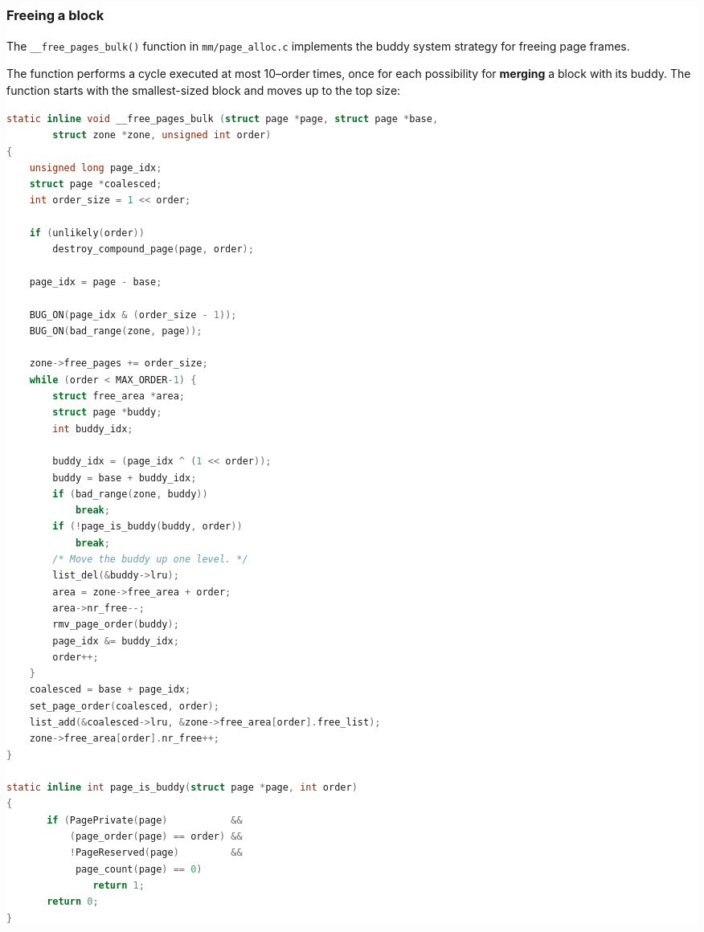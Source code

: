 ### Freeing a block

The `__free_pages_bulk()` function in `mm/page_alloc.c` implements the buddy system strategy for freeing page frames.

The function performs a cycle executed at most 10–order times, once for each possibility for **merging** a block with its buddy. The function starts with the smallest-sized block and moves up to the top size:

```c
static inline void __free_pages_bulk (struct page *page, struct page *base,
        struct zone *zone, unsigned int order)
{
    unsigned long page_idx;
    struct page *coalesced;
    int order_size = 1 << order;

    if (unlikely(order))
        destroy_compound_page(page, order);

    page_idx = page - base;

    BUG_ON(page_idx & (order_size - 1));
    BUG_ON(bad_range(zone, page));

    zone->free_pages += order_size;
    while (order < MAX_ORDER-1) {
        struct free_area *area;
        struct page *buddy;
        int buddy_idx;

        buddy_idx = (page_idx ^ (1 << order));
        buddy = base + buddy_idx;
        if (bad_range(zone, buddy))
            break;
        if (!page_is_buddy(buddy, order))
            break;
        /* Move the buddy up one level. */
        list_del(&buddy->lru);
        area = zone->free_area + order;
        area->nr_free--;
        rmv_page_order(buddy);
        page_idx &= buddy_idx;
        order++;
    }
    coalesced = base + page_idx;
    set_page_order(coalesced, order);
    list_add(&coalesced->lru, &zone->free_area[order].free_list);
    zone->free_area[order].nr_free++;
}

static inline int page_is_buddy(struct page *page, int order)
{
       if (PagePrivate(page)           &&
           (page_order(page) == order) &&
           !PageReserved(page)         &&
            page_count(page) == 0)
               return 1;
       return 0;
}
```
